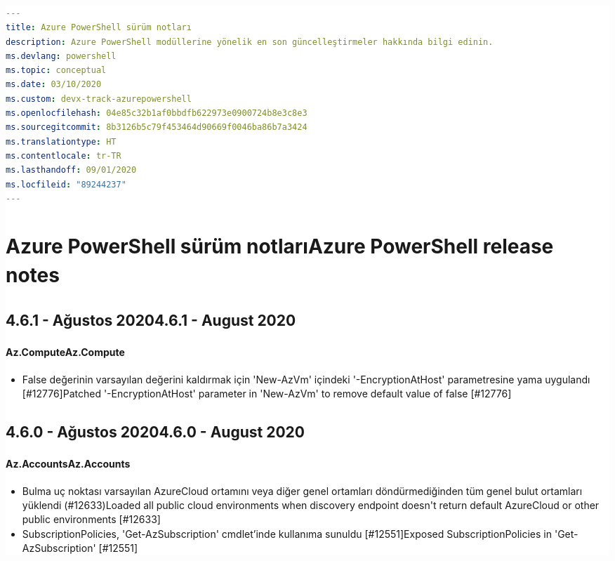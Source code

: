 ```yaml
---
title: Azure PowerShell sürüm notları
description: Azure PowerShell modüllerine yönelik en son güncelleştirmeler hakkında bilgi edinin.
ms.devlang: powershell
ms.topic: conceptual
ms.date: 03/10/2020
ms.custom: devx-track-azurepowershell
ms.openlocfilehash: 04e85c32b1af0bbdfb622973e0900724b8e3c8e3
ms.sourcegitcommit: 8b3126b5c79f453464d90669f0046ba86b7a3424
ms.translationtype: HT
ms.contentlocale: tr-TR
ms.lasthandoff: 09/01/2020
ms.locfileid: "89244237"
---
```

# <a name="azure-powershell-release-notes"></a><span data-ttu-id="7672c-103">Azure PowerShell sürüm notları</span><span class="sxs-lookup"><span data-stu-id="7672c-103">Azure PowerShell release notes</span></span>

## <a name="461---august-2020"></a><span data-ttu-id="7672c-104">4.6.1 - Ağustos 2020</span><span class="sxs-lookup"><span data-stu-id="7672c-104">4.6.1 - August 2020</span></span>
#### <a name="azcompute"></a><span data-ttu-id="7672c-105">Az.Compute</span><span class="sxs-lookup"><span data-stu-id="7672c-105">Az.Compute</span></span>
* <span data-ttu-id="7672c-106">False değerinin varsayılan değerini kaldırmak için 'New-AzVm' içindeki '-EncryptionAtHost' parametresine yama uygulandı [#12776]</span><span class="sxs-lookup"><span data-stu-id="7672c-106">Patched '-EncryptionAtHost' parameter in 'New-AzVm' to remove default value of false [#12776]</span></span>

## <a name="460---august-2020"></a><span data-ttu-id="7672c-107">4.6.0 - Ağustos 2020</span><span class="sxs-lookup"><span data-stu-id="7672c-107">4.6.0 - August 2020</span></span>
#### <a name="azaccounts"></a><span data-ttu-id="7672c-108">Az.Accounts</span><span class="sxs-lookup"><span data-stu-id="7672c-108">Az.Accounts</span></span>
* <span data-ttu-id="7672c-109">Bulma uç noktası varsayılan AzureCloud ortamını veya diğer genel ortamları döndürmediğinden tüm genel bulut ortamları yüklendi (#12633)</span><span class="sxs-lookup"><span data-stu-id="7672c-109">Loaded all public cloud environments when discovery endpoint doesn't return default AzureCloud or other public environments [#12633]</span></span>
* <span data-ttu-id="7672c-110">SubscriptionPolicies, 'Get-AzSubscription' cmdlet’inde kullanıma sunuldu [#12551]</span><span class="sxs-lookup"><span data-stu-id="7672c-110">Exposed SubscriptionPolicies in 'Get-AzSubscription' [#12551]</span></span>
